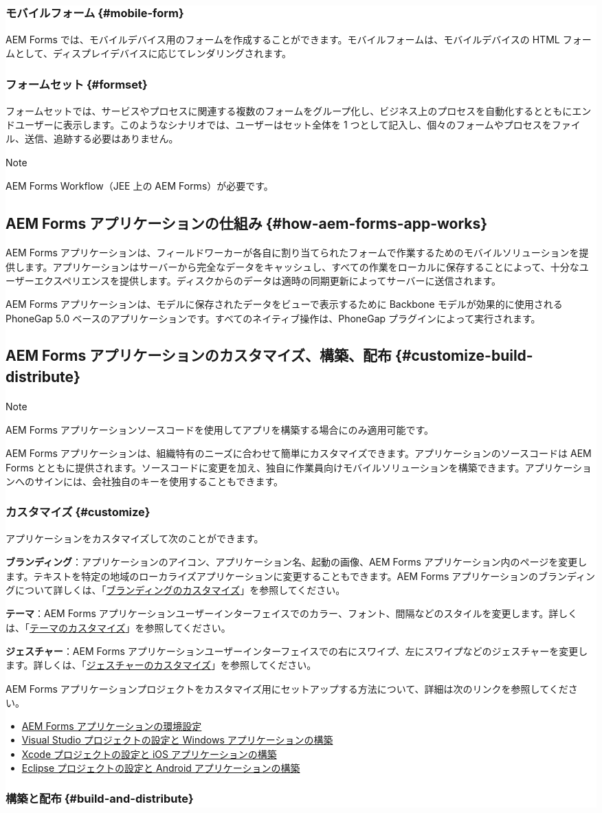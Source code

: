 ### モバイルフォーム {#mobile-form}

AEM Forms では、モバイルデバイス用のフォームを作成することができます。モバイルフォームは、モバイルデバイスの HTML フォームとして、ディスプレイデバイスに応じてレンダリングされます。

### フォームセット {#formset}

フォームセットでは、サービスやプロセスに関連する複数のフォームをグループ化し、ビジネス上のプロセスを自動化するとともにエンドユーザーに表示します。このようなシナリオでは、ユーザーはセット全体を 1 つとして記入し、個々のフォームやプロセスをファイル、送信、追跡する必要はありません。

>[!NOTE]
>
>AEM Forms Workflow（JEE 上の AEM Forms）が必要です。

## AEM Forms アプリケーションの仕組み {#how-aem-forms-app-works}

AEM Forms アプリケーションは、フィールドワーカーが各自に割り当てられたフォームで作業するためのモバイルソリューションを提供します。アプリケーションはサーバーから完全なデータをキャッシュし、すべての作業をローカルに保存することによって、十分なユーザーエクスペリエンスを提供します。ディスクからのデータは適時の同期更新によってサーバーに送信されます。

AEM Forms アプリケーションは、モデルに保存されたデータをビューで表示するために Backbone モデルが効果的に使用される PhoneGap 5.0 ベースのアプリケーションです。すべてのネイティブ操作は、PhoneGap プラグインによって実行されます。

## AEM Forms アプリケーションのカスタマイズ、構築、配布 {#customize-build-distribute}

>[!NOTE]
>
>AEM Forms アプリケーションソースコードを使用してアプリを構築する場合にのみ適用可能です。

AEM Forms アプリケーションは、組織特有のニーズに合わせて簡単にカスタマイズできます。アプリケーションのソースコードは AEM Forms とともに提供されます。ソースコードに変更を加え、独自に作業員向けモバイルソリューションを構築できます。アプリケーションへのサインには、会社独自のキーを使用することもできます。

### カスタマイズ {#customize}

アプリケーションをカスタマイズして次のことができます。

**ブランディング**：アプリケーションのアイコン、アプリケーション名、起動の画像、AEM Forms アプリケーション内のページを変更します。テキストを特定の地域のローカライズアプリケーションに変更することもできます。AEM Forms アプリケーションのブランディングについて詳しくは、「[ブランディングのカスタマイズ](/help/forms/using/branding-customization.md)」を参照してください。

**テーマ**：AEM Forms アプリケーションユーザーインターフェイスでのカラー、フォント、間隔などのスタイルを変更します。詳しくは、「[テーマのカスタマイズ](/help/forms/using/theme-customization.md)」を参照してください。

**ジェスチャー**：AEM Forms アプリケーションユーザーインターフェイスでの右にスワイプ、左にスワイプなどのジェスチャーを変更します。詳しくは、「[ジェスチャーのカスタマイズ](/help/forms/using/gesture-customization.md)」を参照してください。

AEM Forms アプリケーションプロジェクトをカスタマイズ用にセットアップする方法について、詳細は次のリンクを参照してください。

* [AEM Forms アプリケーションの環境設定](/help/forms/using/setup-environment-mobile-workspace.md)
* [Visual Studio プロジェクトの設定と Windows アプリケーションの構築](/help/forms/using/setup-visual-studio-project-build-installer.md)
* [Xcode プロジェクトの設定と iOS アプリケーションの構築](/help/forms/using/setup-xcode-project-build-installer.md)
* [Eclipse プロジェクトの設定と Android アプリケーションの構築](/help/forms/using/setup-eclipse-project-build-installer.md)

### 構築と配布 {#build-and-distribute}
